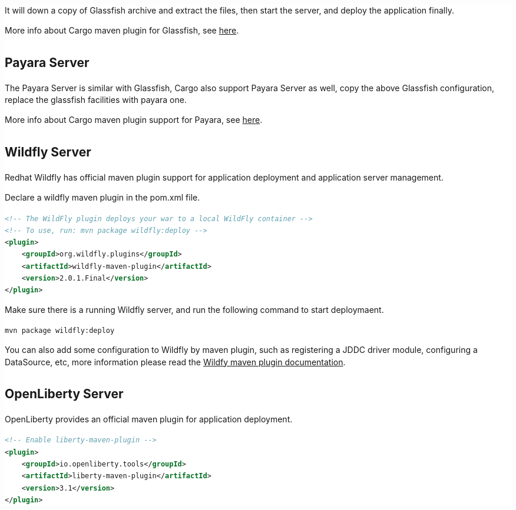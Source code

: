 It will down a copy of Glassfish archive and extract the files, then start the server, and deploy the application finally.

More info about Cargo maven plugin for Glassfish, see [here](https://codehaus-cargo.github.io/cargo/GlassFish+5.x.html).



## Payara Server

The Payara Server is similar with  Glassfish,  Cargo also support Payara Server as well, copy the above Glassfish configuration, replace the glassfish facilities with payara one. 

More info about Cargo maven plugin support for Payara,  see [here](https://codehaus-cargo.github.io/cargo/Payara.html). 



## Wildfly Server

Redhat Wildfly has official maven plugin support for application deployment and application server management.

Declare a wildfly maven plugin in the pom.xml file.

```xml
<!-- The WildFly plugin deploys your war to a local WildFly container -->
<!-- To use, run: mvn package wildfly:deploy -->
<plugin>
	<groupId>org.wildfly.plugins</groupId>
	<artifactId>wildfly-maven-plugin</artifactId>
	<version>2.0.1.Final</version>
</plugin> 
```

Make sure  there is a running Wildfly server, and run the following command to start deploymaent.

```bash
mvn package wildfly:deploy
```

You can also  add some configuration to Wildfly by maven plugin, such as registering a JDDC driver module, configuring a DataSource, etc, more information please read the [Wildfy maven plugin documentation](https://docs.jboss.org/wildfly/plugins/maven/latest/index.html). 

## OpenLiberty Server

OpenLiberty provides an official maven plugin for application deployment.  

```xml
<!-- Enable liberty-maven-plugin -->
<plugin>
	<groupId>io.openliberty.tools</groupId>
	<artifactId>liberty-maven-plugin</artifactId>
	<version>3.1</version>
</plugin> 
```
